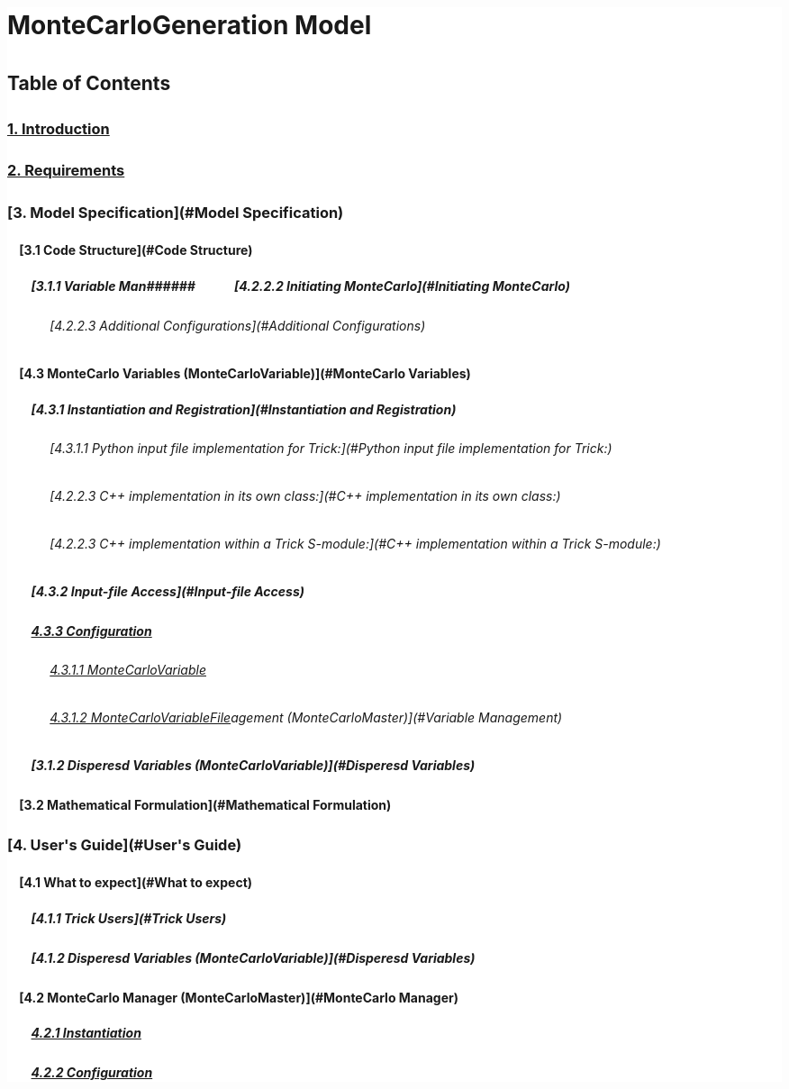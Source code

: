 # MonteCarloGeneration Model

## Table of Contents
### [1. Introduction](#Introduction)
### [2. Requirements](#Requirements)
### [3. Model Specification](#Model Specification)
#### &nbsp; &nbsp; [3.1 Code Structure](#Code Structure)
##### &nbsp; &nbsp; &nbsp; &nbsp; [3.1.1 Variable Man###### &nbsp; &nbsp; &nbsp; &nbsp; &nbsp; &nbsp; [4.2.2.2 Initiating MonteCarlo](#Initiating MonteCarlo)
###### &nbsp; &nbsp; &nbsp; &nbsp; &nbsp; &nbsp; [4.2.2.3 Additional Configurations](#Additional Configurations)
#### &nbsp; &nbsp; [4.3 MonteCarlo Variables (MonteCarloVariable)](#MonteCarlo Variables)
##### &nbsp; &nbsp; &nbsp; &nbsp; [4.3.1 Instantiation and Registration](#Instantiation and Registration)
###### &nbsp; &nbsp; &nbsp; &nbsp; &nbsp; &nbsp; [4.3.1.1 Python input file implementation for Trick:](#Python input file implementation for Trick:)
###### &nbsp; &nbsp; &nbsp; &nbsp; &nbsp; &nbsp; [4.2.2.3 C++ implementation in its own class:](#C++ implementation in its own class:)
###### &nbsp; &nbsp; &nbsp; &nbsp; &nbsp; &nbsp; [4.2.2.3 C++ implementation within a Trick S-module:](#C++ implementation within a Trick S-module:)
##### &nbsp; &nbsp; &nbsp; &nbsp; [4.3.2 Input-file Access](#Input-file Access)
##### &nbsp; &nbsp; &nbsp; &nbsp; [4.3.3 Configuration](#Configuration)
###### &nbsp; &nbsp; &nbsp; &nbsp; &nbsp; &nbsp; [4.3.1.1 MonteCarloVariable](#MonteCarloVariable)
###### &nbsp; &nbsp; &nbsp; &nbsp; &nbsp; &nbsp; [4.3.1.2 MonteCarloVariableFile](#MonteCarloVariableFile)agement (MonteCarloMaster)](#Variable Management)
##### &nbsp; &nbsp; &nbsp; &nbsp; [3.1.2 Disperesd Variables (MonteCarloVariable)](#Disperesd Variables)
#### &nbsp; &nbsp; [3.2 Mathematical Formulation](#Mathematical Formulation)
### [4. User's Guide](#User's Guide)
#### &nbsp; &nbsp; [4.1 What to expect](#What to expect)
##### &nbsp; &nbsp; &nbsp; &nbsp; [4.1.1 Trick Users](#Trick Users)
##### &nbsp; &nbsp; &nbsp; &nbsp; [4.1.2 Disperesd Variables (MonteCarloVariable)](#Disperesd Variables)
#### &nbsp; &nbsp; [4.2 MonteCarlo Manager (MonteCarloMaster)](#MonteCarlo Manager)
##### &nbsp; &nbsp; &nbsp; &nbsp; [4.2.1 Instantiation](#Instantiation)
##### &nbsp; &nbsp; &nbsp; &nbsp; [4.2.2 Configuration](#Configuration)